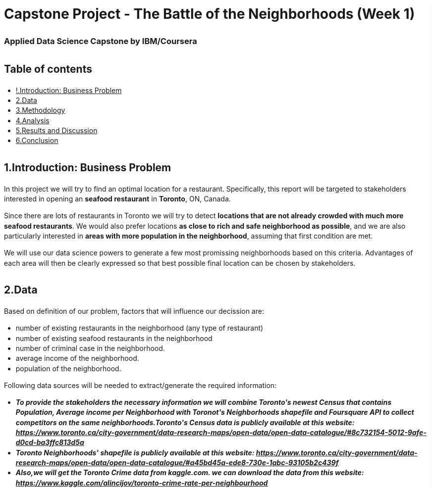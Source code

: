 # Capstone Project - The Battle of the Neighborhoods (Week 1)
### Applied Data Science Capstone by IBM/Coursera

## Table of contents
* [!.Introduction: Business Problem](#introduction)
* [2.Data](#data)
* [3.Methodology](#methodology)
* [4.Analysis](#analysis)
* [5.Results and Discussion](#results)
* [6.Conclusion](#conclusion)

## 1.Introduction: Business Problem <a name="introduction"></a>

In this project we will try to find an optimal location for a restaurant. Specifically, this report will be targeted to stakeholders interested in opening an **seafood restaurant** in **Toronto**, ON, Canada.

Since there are lots of restaurants in Toronto we will try to detect **locations that are not already crowded with much more seafood restaurants**. We would also prefer locations **as close to rich and safe neighborhood as possible**, and we are also particularly interested in **areas with more population in the  neighborhood**, assuming that first condition are met.

We will use our data science powers to generate a few most promissing neighborhoods based on this criteria. Advantages of each area will then be clearly expressed so that best possible final location can be chosen by stakeholders.

## 2.Data <a name="data"></a>

Based on definition of our problem, factors that will influence our decission are:
* number of existing restaurants in the neighborhood (any type of restaurant)
* number of existing seafood restaurants in the neighborhood
* number of criminal case in the neighborhood.
* average income of the neighborhood.
* population of the neighborhood.

Following data sources will be needed to extract/generate the required information:
* ***To provide the stakeholders the necessary information we will combine Toronto's newest Census that contains Population, Average income per Neighborhood with Toronot's Neighborhoods shapefile and Foursquare API to collect competitors on the same neighborhoods.Toronto's Census data is publicly available at this website: https://www.toronto.ca/city-government/data-research-maps/open-data/open-data-catalogue/#8c732154-5012-9afe-d0cd-ba3ffc813d5a***
* ***Toronto Neighborhoods' shapefile is publicly available at this website: https://www.toronto.ca/city-government/data-research-maps/open-data/open-data-catalogue/#a45bd45a-ede8-730e-1abc-93105b2c439f***
* ***Also,we will get the Toronto Crime data from kaggle.com. we can download the data from this website: https://www.kaggle.com/alincijov/toronto-crime-rate-per-neighbourhood***
